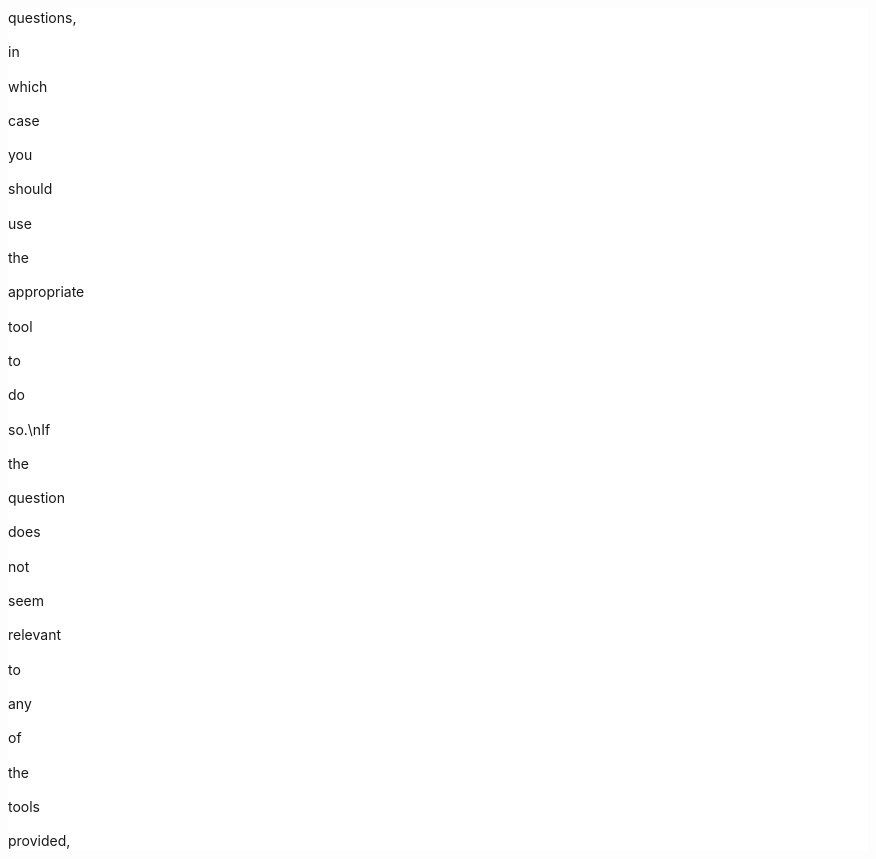  questions,
 

 in
 

 which
 

 case
 

 you
 

 should
 

 use
 

 the
 

 appropriate
 

 tool
 

 to
 

 do
 

 so.\nIf
 

 the
 

 question
 

 does
 

 not
 

 seem
 

 relevant
 

 to
 

 any
 

 of
 

 the
 

 tools
 

 provided,
 